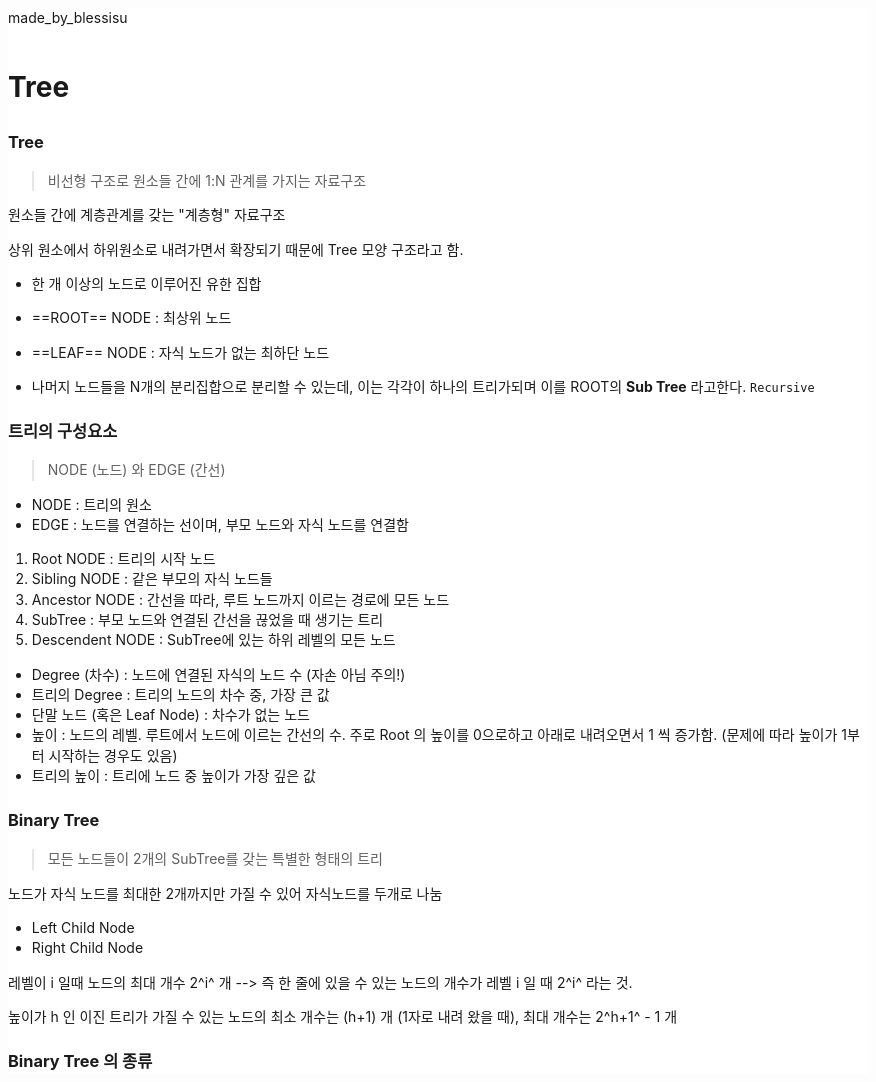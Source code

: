 made_by_blessisu

# Tree

### Tree

> 비선형 구조로 원소들 간에 1:N 관계를 가지는 자료구조

원소들 간에 계층관계를 갖는 "계층형" 자료구조

상위 원소에서 하위원소로 내려가면서 확장되기 때문에 Tree 모양 구조라고 함.

- 한 개 이상의 노드로 이루어진 유한 집합

- ==ROOT== NODE : 최상위 노드

- ==LEAF== NODE : 자식 노드가 없는 최하단 노드

- 나머지 노드들을 N개의 분리집합으로 분리할 수 있는데, 이는 각각이 하나의 트리가되며 이를 ROOT의 **Sub Tree** 라고한다. `Recursive`

  

### 트리의 구성요소

>  NODE (노드) 와 EDGE (간선)

- NODE : 트리의 원소
- EDGE : 노드를 연결하는 선이며, 부모 노드와 자식 노드를 연결함

1. Root NODE : 트리의 시작 노드
2. Sibling NODE : 같은 부모의 자식 노드들
3. Ancestor NODE : 간선을 따라, 루트 노드까지 이르는 경로에 모든 노드
4. SubTree : 부모 노드와 연결된 간선을 끊었을 때 생기는 트리
5. Descendent NODE : SubTree에 있는 하위 레벨의 모든 노드

- Degree (차수) : 노드에 연결된 자식의 노드 수 (자손 아님 주의!)
- 트리의 Degree : 트리의 노드의 차수 중, 가장 큰 값
- 단말 노드 (혹은 Leaf Node) : 차수가 없는 노드
- 높이 : 노드의 레벨. 루트에서 노드에 이르는 간선의 수. 주로 Root 의 높이를 0으로하고 아래로 내려오면서 1 씩 증가함. (문제에 따라 높이가 1부터 시작하는 경우도 있음)
- 트리의 높이 : 트리에 노드 중 높이가 가장 깊은 값



### Binary Tree

>  모든 노드들이 2개의 SubTree를 갖는 특별한 형태의 트리

노드가 자식 노드를 최대한 2개까지만 가질 수 있어 자식노드를 두개로 나눔

- Left Child Node
- Right Child Node

레벨이 i 일때 노드의 최대 개수 2^i^ 개 --> 즉 한 줄에 있을 수 있는 노드의 개수가 레벨 i 일 때 2^i^ 라는 것. 

높이가 h 인 이진 트리가 가질 수 있는 노드의 최소 개수는 (h+1) 개 (1자로 내려 왔을 때), 최대 개수는 2^h+1^ - 1 개 



### Binary Tree 의 종류
